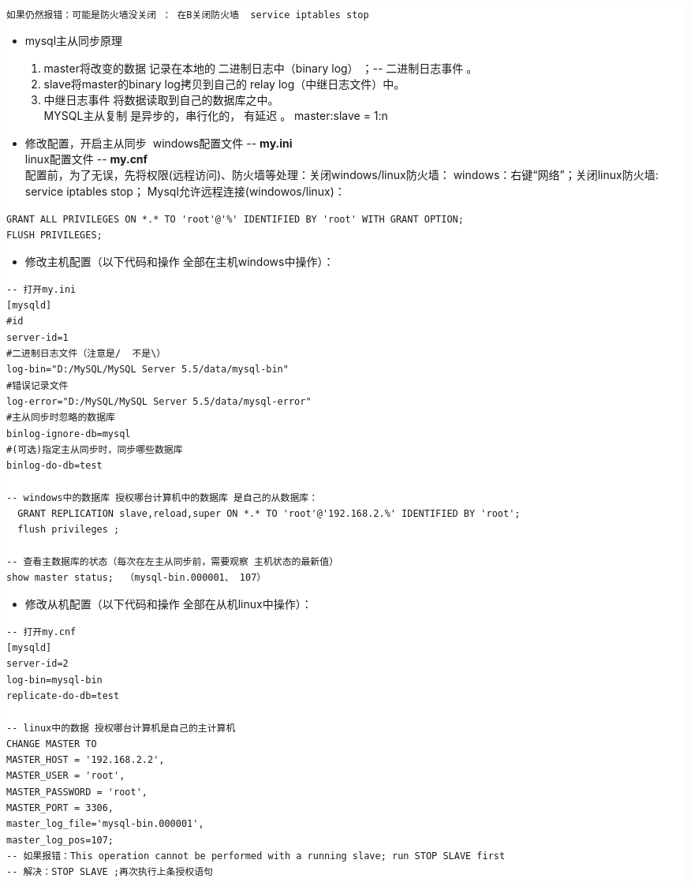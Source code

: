     如果仍然报错：可能是防火墙没关闭 ： 在B关闭防火墙  service iptables stop  
  * mysql主从同步原理  
    1. master将改变的数据 记录在本地的 二进制日志中（binary log） ；-- 二进制日志事件 。  
    2. slave将master的binary log拷贝到自己的 relay log（中继日志文件）中。  
    3. 中继日志事件 将数据读取到自己的数据库之中。  
       MYSQL主从复制 是异步的，串行化的， 有延迟 。 
       master:slave = 1:n  

  * 修改配置，开启主从同步
  ​  windows配置文件 --  **my.ini**  
  ​  linux配置文件  --    **my.cnf**  
  ​	 配置前，为了无误，先将权限(远程访问)、防火墙等处理：关闭windows/linux防火墙： windows：右键“网络”；关闭linux防火墙: service iptables stop； Mysql允许远程连接(windowos/linux)：
  
  ```mysql
  GRANT ALL PRIVILEGES ON *.* TO 'root'@'%' IDENTIFIED BY 'root' WITH GRANT OPTION;
  FLUSH PRIVILEGES;
  ```

  * 修改主机配置（以下代码和操作 全部在主机windows中操作）： 

  ```mysql
  -- 打开my.ini
  [mysqld]
  #id
  server-id=1
  #二进制日志文件（注意是/  不是\）
  log-bin="D:/MySQL/MySQL Server 5.5/data/mysql-bin"
  #错误记录文件
  log-error="D:/MySQL/MySQL Server 5.5/data/mysql-error"
  #主从同步时忽略的数据库
  binlog-ignore-db=mysql
  #(可选)指定主从同步时，同步哪些数据库
  binlog-do-db=test

  -- windows中的数据库 授权哪台计算机中的数据库 是自己的从数据库：	
    GRANT REPLICATION slave,reload,super ON *.* TO 'root'@'192.168.2.%' IDENTIFIED BY 'root';
    flush privileges ; 

  -- 查看主数据库的状态（每次在左主从同步前，需要观察 主机状态的最新值）
  show master status;  （mysql-bin.000001、 107）
  ```

  * 修改从机配置（以下代码和操作 全部在从机linux中操作）： 

  ```mysql
  -- 打开my.cnf
  [mysqld]
  server-id=2
  log-bin=mysql-bin
  replicate-do-db=test

  -- linux中的数据 授权哪台计算机是自己的主计算机
  CHANGE MASTER TO 
  MASTER_HOST = '192.168.2.2', 
  MASTER_USER = 'root', 
  MASTER_PASSWORD = 'root', 
  MASTER_PORT = 3306,
  master_log_file='mysql-bin.000001',
  master_log_pos=107;
  -- 如果报错：This operation cannot be performed with a running slave; run STOP SLAVE first
  -- 解决：STOP SLAVE ;再次执行上条授权语句
  ```
